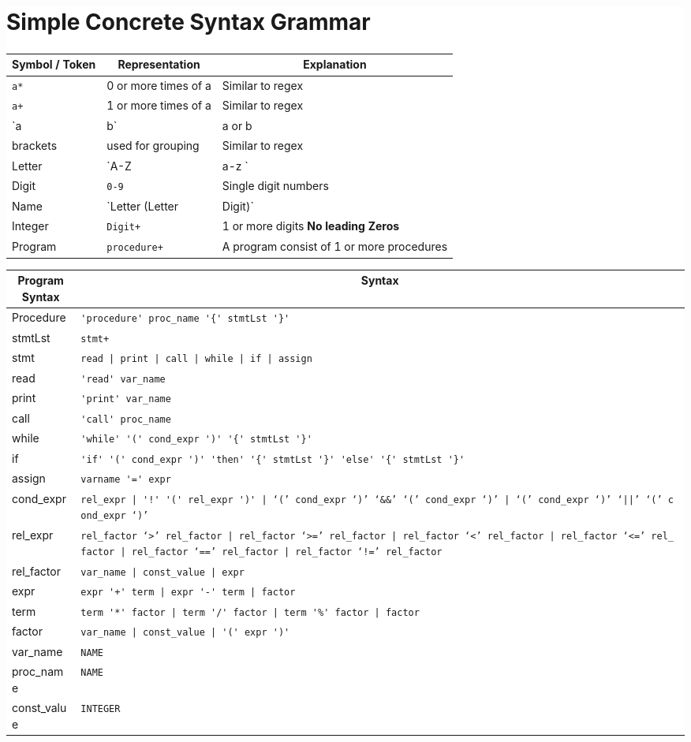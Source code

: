 # Simple Concrete Syntax Grammar

| Symbol / Token | Representation            | Explanation                                          |
| -------------- | ------------------------- | ---------------------------------------------------- |
| `a*`           | 0 or more times of a      | Similar to regex                                     |
| `a+`           | 1 or more times of a      | Similar to regex                                     |
| `a | b`        | a or b                    | Similar to regex                                     |
| brackets       | used for grouping         | Similar to regex                                     |
| Letter         | `A-Z | a-z `              | Capital or small letter                              |
| Digit          | `0-9`                     | Single digit numbers                                 |
| Name           | `Letter (Letter | Digit)` | String of letters and digits, starting with a letter |
| Integer        | `Digit+`                  | 1 or more digits **No leading Zeros**                |
| Program        | `procedure+`              | A program consist of 1 or more procedures            |

| Program Syntax | Syntax                                                                                                                                                                           |
| -------------- | -------------------------------------------------------------------------------------------------------------------------------------------------------------------------------- |
| Procedure      | `'procedure' proc_name '{' stmtLst '}'`                                                                                                                                          |
| stmtLst        | `stmt+`                                                                                                                                                                          |
| stmt           | `read \| print \| call \| while \| if \| assign`                                                                                                                                 |
| read           | `'read' var_name`                                                                                                                                                                |
| print          | `'print' var_name`                                                                                                                                                               |
| call           | `'call' proc_name`                                                                                                                                                               |
| while          | `'while' '(' cond_expr ')' '{' stmtLst '}'`                                                                                                                                      |
| if             | `'if' '(' cond_expr ')' 'then' '{' stmtLst '}' 'else' '{' stmtLst '}'`                                                                                                           |
| assign         | `varname '=' expr`                                                                                                                                                               |
| cond_expr      | `rel_expr \| '!' '(' rel_expr ')' \| ‘(’ cond_expr ‘)’ ‘&&’ ‘(’ cond_expr ‘)’ \| ‘(’ cond_expr ‘)’ ‘\|\|’ ‘(’ cond_expr ‘)’`                                                     |
| rel_expr       | `rel_factor ‘>’ rel_factor \| rel_factor ‘>=’ rel_factor \| rel_factor ‘<’ rel_factor \| rel_factor ‘<=’ rel_factor \| rel_factor ‘==’ rel_factor \| rel_factor ‘!=’ rel_factor` |
| rel_factor     | `var_name \| const_value \| expr`                                                                                                                                                |
| expr           | `expr '+' term \| expr '-' term \| factor`                                                                                                                                       |
| term           | `term '*' factor \| term '/' factor \| term '%' factor \| factor`                                                                                                                |
| factor         | `var_name \| const_value \| '(' expr ')'`                                                                                                                                        |
| var_name       | `NAME`                                                                                                                                                                           |
| proc_name      | `NAME`                                                                                                                                                                           |
| const_value    | `INTEGER`                                                                                                                                                                        |
